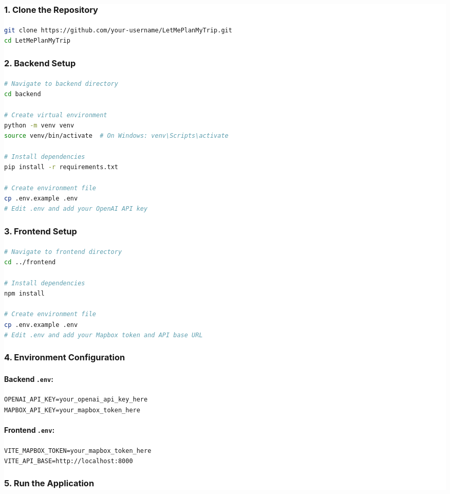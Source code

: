 ### 1. Clone the Repository
```bash
git clone https://github.com/your-username/LetMePlanMyTrip.git
cd LetMePlanMyTrip
```

### 2. Backend Setup
```bash
# Navigate to backend directory
cd backend

# Create virtual environment
python -m venv venv
source venv/bin/activate  # On Windows: venv\Scripts\activate

# Install dependencies
pip install -r requirements.txt

# Create environment file
cp .env.example .env
# Edit .env and add your OpenAI API key
```

### 3. Frontend Setup
```bash
# Navigate to frontend directory
cd ../frontend

# Install dependencies
npm install

# Create environment file
cp .env.example .env
# Edit .env and add your Mapbox token and API base URL
```

### 4. Environment Configuration

#### Backend `.env`:
```env
OPENAI_API_KEY=your_openai_api_key_here
MAPBOX_API_KEY=your_mapbox_token_here
```

#### Frontend `.env`:
```env
VITE_MAPBOX_TOKEN=your_mapbox_token_here
VITE_API_BASE=http://localhost:8000
```

### 5. Run the Application
